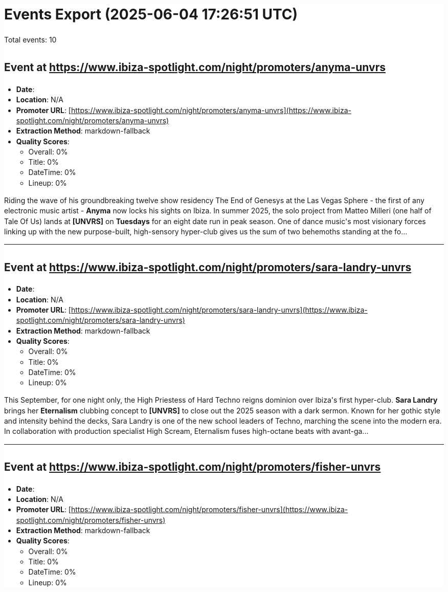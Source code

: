 # Events Export (2025-06-04 17:26:51 UTC)

Total events: 10

## Event at https://www.ibiza-spotlight.com/night/promoters/anyma-unvrs
- **Date**: 
- **Location**: N/A
- **Promoter URL**: [https://www.ibiza-spotlight.com/night/promoters/anyma-unvrs](https://www.ibiza-spotlight.com/night/promoters/anyma-unvrs)
- **Extraction Method**: markdown-fallback
- **Quality Scores**:
  - Overall: 0%
  - Title: 0%
  - DateTime: 0%
  - Lineup: 0%

Riding the wave of his groundbreaking twelve show residency The End of Genesys at the Las Vegas Sphere - the first of any electronic music artist - **Anyma** now locks his sights on Ibiza. In summer 2025, the solo project from Matteo Milleri (one half of Tale Of Us) lands at **[UNVRS]** on **Tuesdays** for an eight date run in peak season.
One of dance music's most visionary forces linking up with the new purpose-built, high-sensory hyper-club gives us the sum of two behemoths standing at the fo...

---

## Event at https://www.ibiza-spotlight.com/night/promoters/sara-landry-unvrs
- **Date**: 
- **Location**: N/A
- **Promoter URL**: [https://www.ibiza-spotlight.com/night/promoters/sara-landry-unvrs](https://www.ibiza-spotlight.com/night/promoters/sara-landry-unvrs)
- **Extraction Method**: markdown-fallback
- **Quality Scores**:
  - Overall: 0%
  - Title: 0%
  - DateTime: 0%
  - Lineup: 0%

This September, for one night only, the High Priestess of Hard Techno reigns dominion over Ibiza's first hyper-club. **Sara Landry** brings her **Eternalism** clubbing concept to **[UNVRS]** to close out the 2025 season with a dark sermon.
Known for her gothic style and intensity behind the decks, Sara Landry is one of the new school leaders of Techno, marching the scene into the modern era. In collaboration with production specialist High Scream, Eternalism fuses high-octane beats with avant-ga...

---

## Event at https://www.ibiza-spotlight.com/night/promoters/fisher-unvrs
- **Date**: 
- **Location**: N/A
- **Promoter URL**: [https://www.ibiza-spotlight.com/night/promoters/fisher-unvrs](https://www.ibiza-spotlight.com/night/promoters/fisher-unvrs)
- **Extraction Method**: markdown-fallback
- **Quality Scores**:
  - Overall: 0%
  - Title: 0%
  - DateTime: 0%
  - Lineup: 0%
